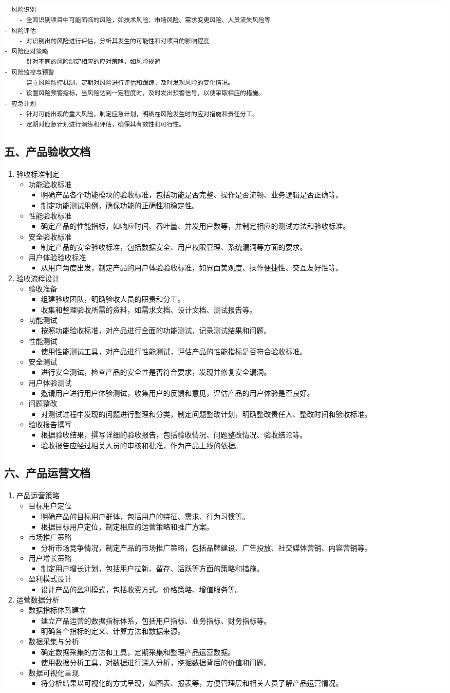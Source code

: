     - 风险识别
        - 全面识别项目中可能面临的风险，如技术风险、市场风险、需求变更风险、人员流失风险等
    - 风险评估
        - 对识别出的风险进行评估，分析其发生的可能性和对项目的影响程度
    - 风险应对策略
        - 针对不同的风险制定相应的应对策略，如风险规避
    - 风险监控与预警
        - 建立风险监控机制，定期对风险进行评估和跟踪，及时发现风险的变化情况。
        - 设置风险预警指标，当风险达到一定程度时，及时发出预警信号，以便采取相应的措施。
    - 应急计划
        - 针对可能出现的重大风险，制定应急计划，明确在风险发生时的应对措施和责任分工。
        - 定期对应急计划进行演练和评估，确保其有效性和可行性。

## 五、产品验收文档
1. 验收标准制定
    - 功能验收标准
        - 明确产品各个功能模块的验收标准，包括功能是否完整、操作是否流畅、业务逻辑是否正确等。
        - 制定功能测试用例，确保功能的正确性和稳定性。
    - 性能验收标准
        - 确定产品的性能指标，如响应时间、吞吐量、并发用户数等，并制定相应的测试方法和验收标准。
    - 安全验收标准
        - 制定产品的安全验收标准，包括数据安全、用户权限管理、系统漏洞等方面的要求。
    - 用户体验验收标准
        - 从用户角度出发，制定产品的用户体验验收标准，如界面美观度、操作便捷性、交互友好性等。
2. 验收流程设计
    - 验收准备
        - 组建验收团队，明确验收人员的职责和分工。
        - 收集和整理验收所需的资料，如需求文档、设计文档、测试报告等。
    - 功能测试
        - 按照功能验收标准，对产品进行全面的功能测试，记录测试结果和问题。
    - 性能测试
        - 使用性能测试工具，对产品进行性能测试，评估产品的性能指标是否符合验收标准。
    - 安全测试
        - 进行安全测试，检查产品的安全性是否符合要求，发现并修复安全漏洞。
    - 用户体验测试
        - 邀请用户进行用户体验测试，收集用户的反馈和意见，评估产品的用户体验是否良好。
    - 问题整改
        - 对测试过程中发现的问题进行整理和分类，制定问题整改计划，明确整改责任人、整改时间和验收标准。
    - 验收报告撰写
        - 根据验收结果，撰写详细的验收报告，包括验收情况、问题整改情况、验收结论等。
        - 验收报告应经过相关人员的审核和批准，作为产品上线的依据。

## 六、产品运营文档
1. 产品运营策略
    - 目标用户定位
        - 明确产品的目标用户群体，包括用户的特征、需求、行为习惯等。
        - 根据目标用户定位，制定相应的运营策略和推广方案。
    - 市场推广策略
        - 分析市场竞争情况，制定产品的市场推广策略，包括品牌建设、广告投放、社交媒体营销、内容营销等。
    - 用户增长策略
        - 制定用户增长计划，包括用户拉新、留存、活跃等方面的策略和措施。
    - 盈利模式设计
        - 设计产品的盈利模式，包括收费方式、价格策略、增值服务等。
2. 运营数据分析
    - 数据指标体系建立
        - 建立产品运营的数据指标体系，包括用户指标、业务指标、财务指标等。
        - 明确各个指标的定义、计算方法和数据来源。
    - 数据采集与分析
        - 确定数据采集的方法和工具，定期采集和整理产品运营数据。
        - 使用数据分析工具，对数据进行深入分析，挖掘数据背后的价值和问题。
    - 数据可视化呈现
        - 将分析结果以可视化的方式呈现，如图表、报表等，方便管理层和相关人员了解产品运营情况。